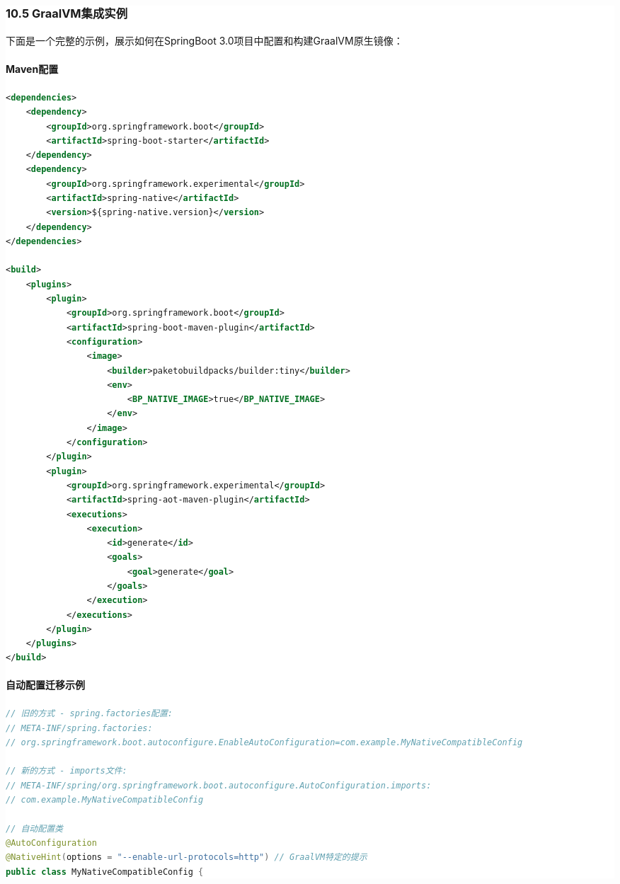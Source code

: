 ### 10.5 GraalVM集成实例

下面是一个完整的示例，展示如何在SpringBoot 3.0项目中配置和构建GraalVM原生镜像：

#### Maven配置

```xml
<dependencies>
    <dependency>
        <groupId>org.springframework.boot</groupId>
        <artifactId>spring-boot-starter</artifactId>
    </dependency>
    <dependency>
        <groupId>org.springframework.experimental</groupId>
        <artifactId>spring-native</artifactId>
        <version>${spring-native.version}</version>
    </dependency>
</dependencies>

<build>
    <plugins>
        <plugin>
            <groupId>org.springframework.boot</groupId>
            <artifactId>spring-boot-maven-plugin</artifactId>
            <configuration>
                <image>
                    <builder>paketobuildpacks/builder:tiny</builder>
                    <env>
                        <BP_NATIVE_IMAGE>true</BP_NATIVE_IMAGE>
                    </env>
                </image>
            </configuration>
        </plugin>
        <plugin>
            <groupId>org.springframework.experimental</groupId>
            <artifactId>spring-aot-maven-plugin</artifactId>
            <executions>
                <execution>
                    <id>generate</id>
                    <goals>
                        <goal>generate</goal>
                    </goals>
                </execution>
            </executions>
        </plugin>
    </plugins>
</build>
```

#### 自动配置迁移示例

```java
// 旧的方式 - spring.factories配置:
// META-INF/spring.factories:
// org.springframework.boot.autoconfigure.EnableAutoConfiguration=com.example.MyNativeCompatibleConfig

// 新的方式 - imports文件:
// META-INF/spring/org.springframework.boot.autoconfigure.AutoConfiguration.imports:
// com.example.MyNativeCompatibleConfig

// 自动配置类
@AutoConfiguration
@NativeHint(options = "--enable-url-protocols=http") // GraalVM特定的提示
public class MyNativeCompatibleConfig {
```